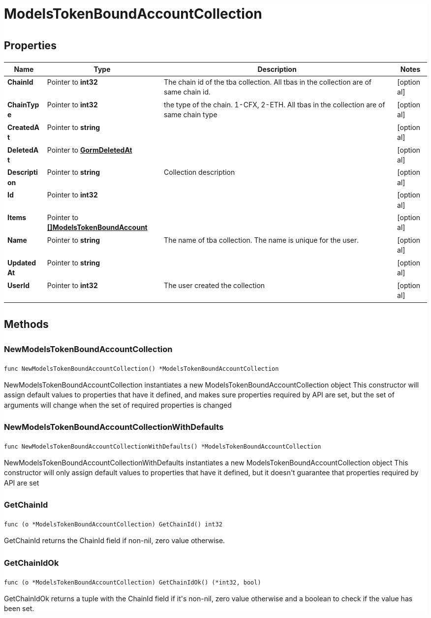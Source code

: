 # ModelsTokenBoundAccountCollection

## Properties

Name | Type | Description | Notes
------------ | ------------- | ------------- | -------------
**ChainId** | Pointer to **int32** | The chain id of the tba collection. All tbas in the collection are of same chain id. | [optional] 
**ChainType** | Pointer to **int32** | the type of the chain. 1-CFX, 2-ETH. All tbas in the collection are of same chain type | [optional] 
**CreatedAt** | Pointer to **string** |  | [optional] 
**DeletedAt** | Pointer to [**GormDeletedAt**](GormDeletedAt.md) |  | [optional] 
**Description** | Pointer to **string** | Collection description | [optional] 
**Id** | Pointer to **int32** |  | [optional] 
**Items** | Pointer to [**[]ModelsTokenBoundAccount**](ModelsTokenBoundAccount.md) |  | [optional] 
**Name** | Pointer to **string** | The name of tba collection. The name is unique for the user. | [optional] 
**UpdatedAt** | Pointer to **string** |  | [optional] 
**UserId** | Pointer to **int32** | The user created the collection | [optional] 

## Methods

### NewModelsTokenBoundAccountCollection

`func NewModelsTokenBoundAccountCollection() *ModelsTokenBoundAccountCollection`

NewModelsTokenBoundAccountCollection instantiates a new ModelsTokenBoundAccountCollection object
This constructor will assign default values to properties that have it defined,
and makes sure properties required by API are set, but the set of arguments
will change when the set of required properties is changed

### NewModelsTokenBoundAccountCollectionWithDefaults

`func NewModelsTokenBoundAccountCollectionWithDefaults() *ModelsTokenBoundAccountCollection`

NewModelsTokenBoundAccountCollectionWithDefaults instantiates a new ModelsTokenBoundAccountCollection object
This constructor will only assign default values to properties that have it defined,
but it doesn't guarantee that properties required by API are set

### GetChainId

`func (o *ModelsTokenBoundAccountCollection) GetChainId() int32`

GetChainId returns the ChainId field if non-nil, zero value otherwise.

### GetChainIdOk

`func (o *ModelsTokenBoundAccountCollection) GetChainIdOk() (*int32, bool)`

GetChainIdOk returns a tuple with the ChainId field if it's non-nil, zero value otherwise
and a boolean to check if the value has been set.
